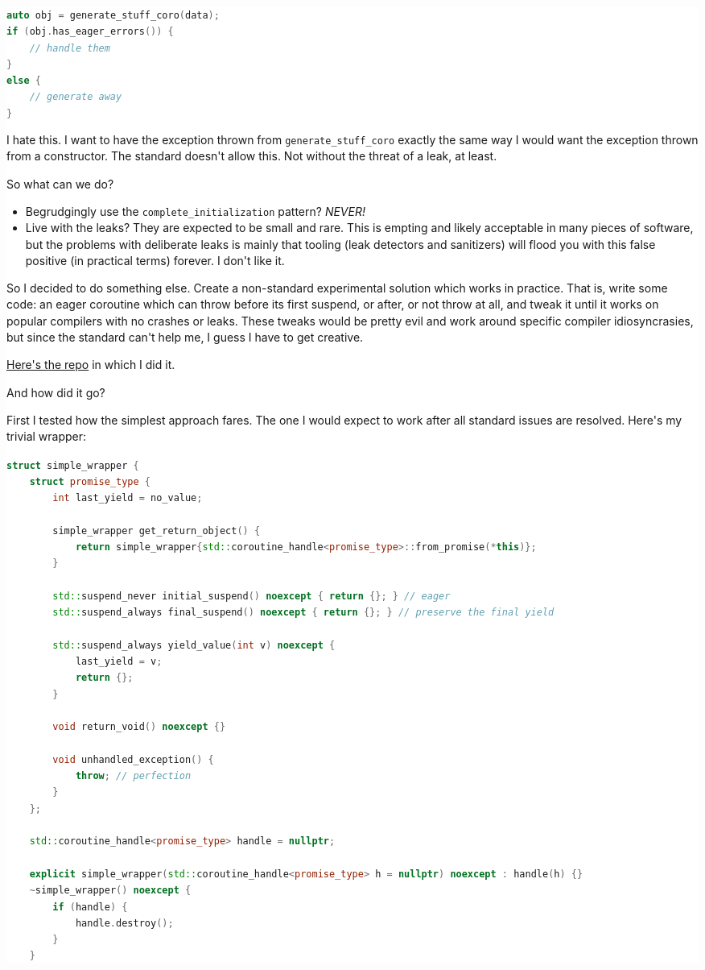 ```cpp
auto obj = generate_stuff_coro(data);
if (obj.has_eager_errors()) {
    // handle them
}
else {
    // generate away
}
```

I hate this. I want to have the exception thrown from `generate_stuff_coro` exactly the same way I would want the exception thrown from a constructor. The standard doesn't allow this. Not without the threat of a leak, at least.

So what can we do?

* Begrudgingly use the `complete_initialization` pattern? *NEVER!*
* Live with the leaks? They are expected to be small and rare. This is empting and likely acceptable in many pieces of software, but the problems with deliberate leaks is mainly that tooling (leak detectors and sanitizers) will flood you with this false positive (in practical terms) forever. I don't like it.

So I decided to do something else. Create a non-standard experimental solution which works in practice. That is, write some code: an eager coroutine which can throw before its first suspend, or after, or not throw at all, and tweak it until it works on popular compilers with no crashes or leaks. These tweaks would be pretty evil and work around specific compiler idiosyncrasies, but since the standard can't help me, I guess I have to get creative.

[Here's the repo](https://github.com/iboB/eager-coro-leak) in which I did it.

And how did it go?

First I tested how the simplest approach fares. The one I would expect to work after all standard issues are resolved. Here's my trivial wrapper:

```cpp
struct simple_wrapper {
    struct promise_type {
        int last_yield = no_value;

        simple_wrapper get_return_object() {
            return simple_wrapper{std::coroutine_handle<promise_type>::from_promise(*this)};
        }

        std::suspend_never initial_suspend() noexcept { return {}; } // eager
        std::suspend_always final_suspend() noexcept { return {}; } // preserve the final yield

        std::suspend_always yield_value(int v) noexcept {
            last_yield = v;
            return {};
        }

        void return_void() noexcept {}

        void unhandled_exception() {
            throw; // perfection
        }
    };

    std::coroutine_handle<promise_type> handle = nullptr;

    explicit simple_wrapper(std::coroutine_handle<promise_type> h = nullptr) noexcept : handle(h) {}
    ~simple_wrapper() noexcept {
        if (handle) {
            handle.destroy();
        }
    }
```